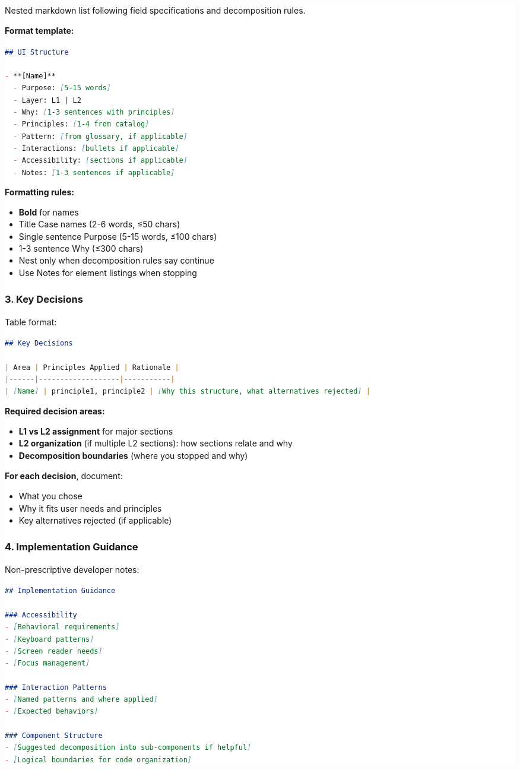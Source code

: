 Nested markdown list following field specifications and decomposition rules.

**Format template:**
```markdown
## UI Structure

- **[Name]**
  - Purpose: [5-15 words]
  - Layer: L1 | L2
  - Why: [1-3 sentences with principles]
  - Principles: [1-4 from catalog]
  - Pattern: [from glossary, if applicable]
  - Interactions: [bullets if applicable]
  - Accessibility: [sections if applicable]
  - Notes: [1-3 sentences if applicable]
```

**Formatting rules:**
- **Bold** for names
- Title Case names (2-6 words, ≤50 chars)
- Single sentence Purpose (5-15 words, ≤100 chars)
- 1-3 sentence Why (≤300 chars)
- Nest only when decomposition rules say continue
- Use Notes for element listings when stopping

### 3. Key Decisions

Table format:

```markdown
## Key Decisions

| Area | Principles Applied | Rationale |
|------|-------------------|-----------|
| [Name] | principle1, principle2 | [Why this structure, what alternatives rejected] |
```

**Required decision areas:**
- **L1 vs L2 assignment** for major sections
- **L2 organization** (if multiple L2 sections): how sections relate and why
- **Decomposition boundaries** (where you stopped and why)

**For each decision**, document:
- What you chose
- Why it fits user needs and principles
- Key alternatives rejected (if applicable)

### 4. Implementation Guidance

Non-prescriptive developer notes:

```markdown
## Implementation Guidance

### Accessibility
- [Behavioral requirements]
- [Keyboard patterns]
- [Screen reader needs]
- [Focus management]

### Interaction Patterns
- [Named patterns and where applied]
- [Expected behaviors]

### Component Structure
- [Suggested decomposition into sub-components if helpful]
- [Logical boundaries for code organization]

```
